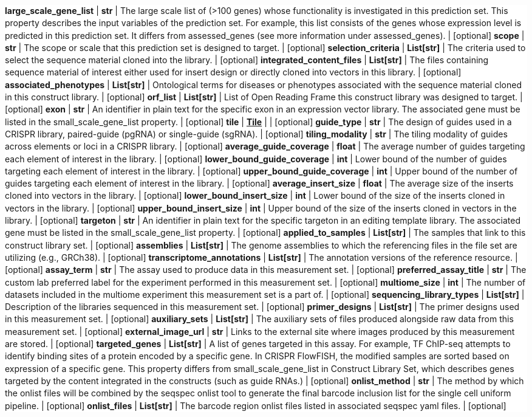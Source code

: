 **large_scale_gene_list** | **str** | The large scale list of (&gt;100 genes) whose functionality is investigated in this prediction set. This property describes the input variables of the prediction set. For example, this list consists of the genes whose expression level is predicted in this prediction set. It differs from assessed_genes (see more information under assessed_genes). | [optional] 
**scope** | **str** | The scope or scale that this prediction set is designed to target. | [optional] 
**selection_criteria** | **List[str]** | The criteria used to select the sequence material cloned into the library. | [optional] 
**integrated_content_files** | **List[str]** | The files containing sequence material of interest either used for insert design or directly cloned into vectors in this library. | [optional] 
**associated_phenotypes** | **List[str]** | Ontological terms for diseases or phenotypes associated with the sequence material cloned in this construct library. | [optional] 
**orf_list** | **List[str]** | List of Open Reading Frame this construct library was designed to target. | [optional] 
**exon** | **str** | An identifier in plain text for the specific exon in an expression vector library. The associated gene must be listed in the small_scale_gene_list property. | [optional] 
**tile** | [**Tile**](Tile.md) |  | [optional] 
**guide_type** | **str** | The design of guides used in a CRISPR library, paired-guide (pgRNA) or single-guide (sgRNA). | [optional] 
**tiling_modality** | **str** | The tiling modality of guides across elements or loci in a CRISPR library. | [optional] 
**average_guide_coverage** | **float** | The average number of guides targeting each element of interest in the library. | [optional] 
**lower_bound_guide_coverage** | **int** | Lower bound of the number of guides targeting each element of interest in the library. | [optional] 
**upper_bound_guide_coverage** | **int** | Upper bound of the number of guides targeting each element of interest in the library. | [optional] 
**average_insert_size** | **float** | The average size of the inserts cloned into vectors in the library. | [optional] 
**lower_bound_insert_size** | **int** | Lower bound of the size of the inserts cloned in vectors in the library. | [optional] 
**upper_bound_insert_size** | **int** | Upper bound of the size of the inserts cloned in vectors in the library. | [optional] 
**targeton** | **str** | An identifier in plain text for the specific targeton in an editing template library. The associated gene must be listed in the small_scale_gene_list property. | [optional] 
**applied_to_samples** | **List[str]** | The samples that link to this construct library set. | [optional] 
**assemblies** | **List[str]** | The genome assemblies to which the referencing files in the file set are utilizing (e.g., GRCh38). | [optional] 
**transcriptome_annotations** | **List[str]** | The annotation versions of the reference resource. | [optional] 
**assay_term** | **str** | The assay used to produce data in this measurement set. | [optional] 
**preferred_assay_title** | **str** | The custom lab preferred label for the experiment performed in this measurement set. | [optional] 
**multiome_size** | **int** | The number of datasets included in the multiome experiment this measurement set is a part of. | [optional] 
**sequencing_library_types** | **List[str]** | Description of the libraries sequenced in this measurement set. | [optional] 
**primer_designs** | **List[str]** | The primer designs used in this measurement set. | [optional] 
**auxiliary_sets** | **List[str]** | The auxiliary sets of files produced alongside raw data from this measurement set. | [optional] 
**external_image_url** | **str** | Links to the external site where images produced by this measurement are stored. | [optional] 
**targeted_genes** | **List[str]** | A list of genes targeted in this assay. For example, TF ChIP-seq attempts to identify binding sites of a protein encoded by a specific gene. In CRISPR FlowFISH, the modified samples are sorted based on expression of a specific gene. This property differs from small_scale_gene_list in Construct Library Set, which describes genes targeted by the content integrated in the constructs (such as guide RNAs.) | [optional] 
**onlist_method** | **str** | The method by which the onlist files will be combined by the seqspec onlist tool to generate the final barcode inclusion list for the single cell uniform pipeline. | [optional] 
**onlist_files** | **List[str]** | The barcode region onlist files listed in associated seqspec yaml files. | [optional] 
